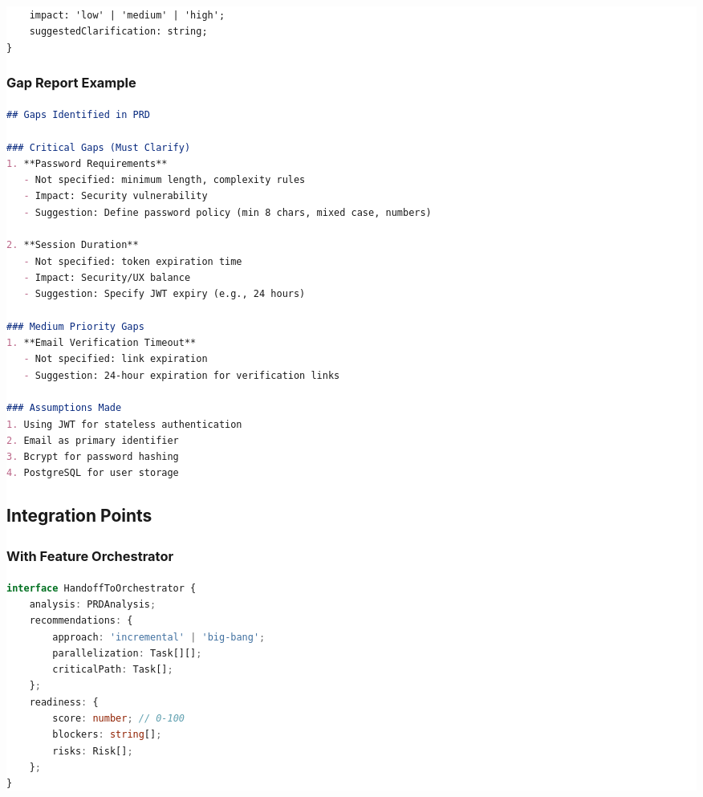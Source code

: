 ```
    impact: 'low' | 'medium' | 'high';
    suggestedClarification: string;
}
```

### Gap Report Example
```markdown
## Gaps Identified in PRD

### Critical Gaps (Must Clarify)
1. **Password Requirements**
   - Not specified: minimum length, complexity rules
   - Impact: Security vulnerability
   - Suggestion: Define password policy (min 8 chars, mixed case, numbers)

2. **Session Duration**
   - Not specified: token expiration time
   - Impact: Security/UX balance
   - Suggestion: Specify JWT expiry (e.g., 24 hours)

### Medium Priority Gaps
1. **Email Verification Timeout**
   - Not specified: link expiration
   - Suggestion: 24-hour expiration for verification links

### Assumptions Made
1. Using JWT for stateless authentication
2. Email as primary identifier
3. Bcrypt for password hashing
4. PostgreSQL for user storage
```

## Integration Points

### With Feature Orchestrator
```typescript
interface HandoffToOrchestrator {
    analysis: PRDAnalysis;
    recommendations: {
        approach: 'incremental' | 'big-bang';
        parallelization: Task[][];
        criticalPath: Task[];
    };
    readiness: {
        score: number; // 0-100
        blockers: string[];
        risks: Risk[];
    };
}
```
